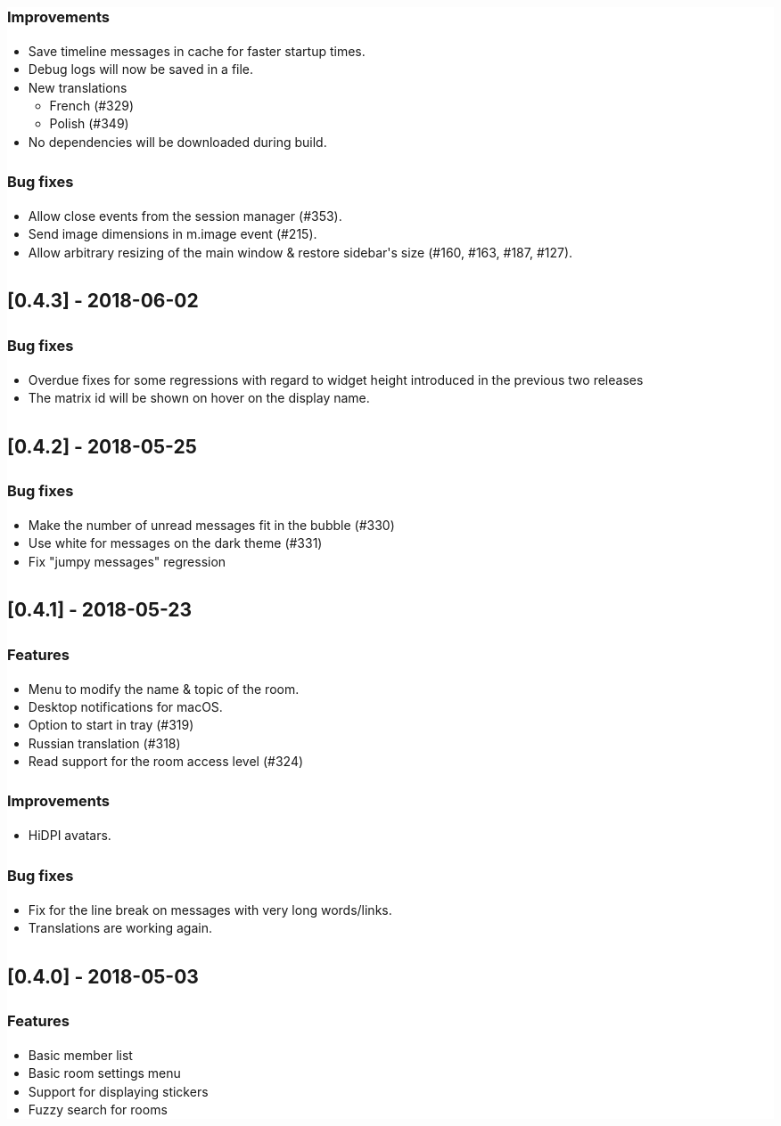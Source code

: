 ### Improvements
- Save timeline messages in cache for faster startup times.
- Debug logs will now be saved in a file.
- New translations
    - French (#329)
    - Polish (#349)
- No dependencies will be downloaded during build.

### Bug fixes
- Allow close events from the session manager (#353).
- Send image dimensions in m.image event (#215).
- Allow arbitrary resizing of the main window & restore sidebar's size (#160, #163, #187, #127).

## [0.4.3] - 2018-06-02

### Bug fixes
- Overdue fixes for some regressions with regard to widget height introduced in the previous two releases
- The matrix id will be shown on hover on the display name.

## [0.4.2] - 2018-05-25

### Bug fixes
- Make the number of unread messages fit in the bubble (#330)
- Use white for messages on the dark theme (#331)
- Fix "jumpy messages" regression

## [0.4.1] - 2018-05-23

### Features
- Menu to modify the name & topic of the room.
- Desktop notifications for macOS.
- Option to start in tray (#319)
- Russian translation (#318)
- Read support for the room access level (#324)

### Improvements
- HiDPI avatars.

### Bug fixes
- Fix for the line break on messages with very long words/links.
- Translations are working again.

## [0.4.0] - 2018-05-03

### Features
- Basic member list
- Basic room settings menu
- Support for displaying stickers
- Fuzzy search for rooms
